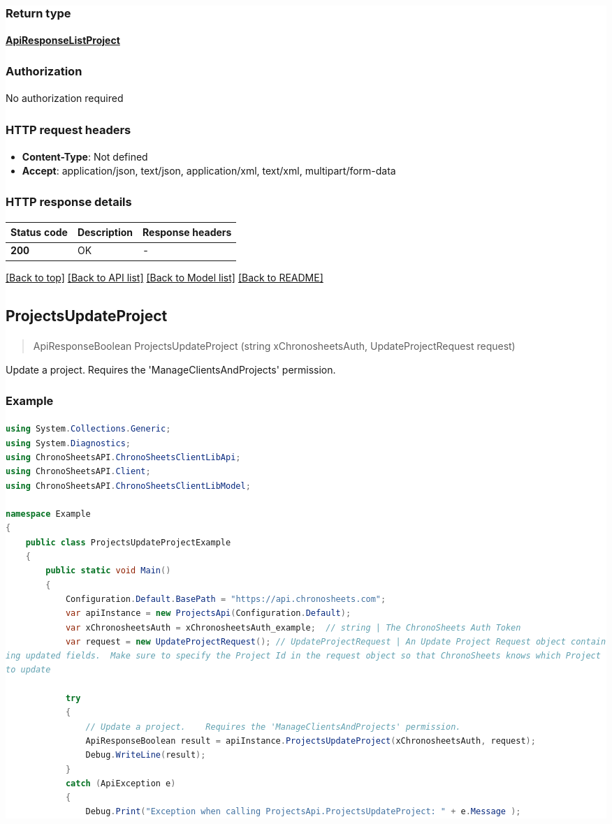 ### Return type

[**ApiResponseListProject**](ApiResponseListProject.md)

### Authorization

No authorization required

### HTTP request headers

- **Content-Type**: Not defined
- **Accept**: application/json, text/json, application/xml, text/xml, multipart/form-data

### HTTP response details
| Status code | Description | Response headers |
|-------------|-------------|------------------|
| **200** | OK |  -  |

[[Back to top]](#)
[[Back to API list]](../README.md#documentation-for-api-endpoints)
[[Back to Model list]](../README.md#documentation-for-models)
[[Back to README]](../README.md)


## ProjectsUpdateProject

> ApiResponseBoolean ProjectsUpdateProject (string xChronosheetsAuth, UpdateProjectRequest request)

Update a project.    Requires the 'ManageClientsAndProjects' permission.

### Example

```csharp
using System.Collections.Generic;
using System.Diagnostics;
using ChronoSheetsAPI.ChronoSheetsClientLibApi;
using ChronoSheetsAPI.Client;
using ChronoSheetsAPI.ChronoSheetsClientLibModel;

namespace Example
{
    public class ProjectsUpdateProjectExample
    {
        public static void Main()
        {
            Configuration.Default.BasePath = "https://api.chronosheets.com";
            var apiInstance = new ProjectsApi(Configuration.Default);
            var xChronosheetsAuth = xChronosheetsAuth_example;  // string | The ChronoSheets Auth Token
            var request = new UpdateProjectRequest(); // UpdateProjectRequest | An Update Project Request object containing updated fields.  Make sure to specify the Project Id in the request object so that ChronoSheets knows which Project to update

            try
            {
                // Update a project.    Requires the 'ManageClientsAndProjects' permission.
                ApiResponseBoolean result = apiInstance.ProjectsUpdateProject(xChronosheetsAuth, request);
                Debug.WriteLine(result);
            }
            catch (ApiException e)
            {
                Debug.Print("Exception when calling ProjectsApi.ProjectsUpdateProject: " + e.Message );
```